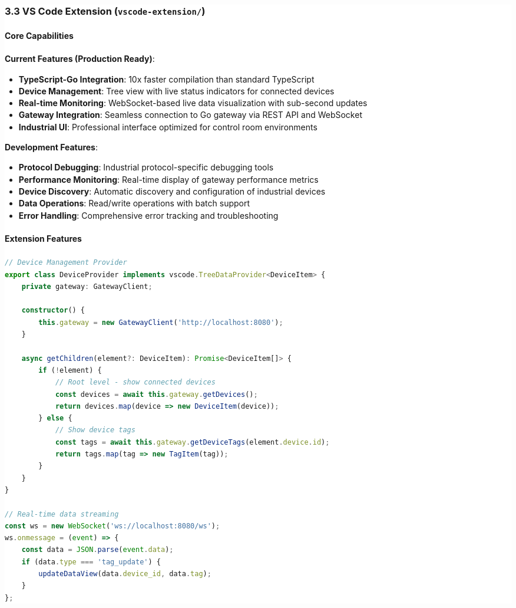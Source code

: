 ### 3.3 VS Code Extension (`vscode-extension/`)

#### Core Capabilities

**Current Features (Production Ready)**:

- **TypeScript-Go Integration**: 10x faster compilation than standard TypeScript
- **Device Management**: Tree view with live status indicators for connected devices
- **Real-time Monitoring**: WebSocket-based live data visualization with sub-second updates
- **Gateway Integration**: Seamless connection to Go gateway via REST API and WebSocket
- **Industrial UI**: Professional interface optimized for control room environments

**Development Features**:

- **Protocol Debugging**: Industrial protocol-specific debugging tools
- **Performance Monitoring**: Real-time display of gateway performance metrics
- **Device Discovery**: Automatic discovery and configuration of industrial devices
- **Data Operations**: Read/write operations with batch support
- **Error Handling**: Comprehensive error tracking and troubleshooting

#### Extension Features

```typescript
// Device Management Provider
export class DeviceProvider implements vscode.TreeDataProvider<DeviceItem> {
    private gateway: GatewayClient;
    
    constructor() {
        this.gateway = new GatewayClient('http://localhost:8080');
    }
    
    async getChildren(element?: DeviceItem): Promise<DeviceItem[]> {
        if (!element) {
            // Root level - show connected devices
            const devices = await this.gateway.getDevices();
            return devices.map(device => new DeviceItem(device));
        } else {
            // Show device tags
            const tags = await this.gateway.getDeviceTags(element.device.id);
            return tags.map(tag => new TagItem(tag));
        }
    }
}

// Real-time data streaming
const ws = new WebSocket('ws://localhost:8080/ws');
ws.onmessage = (event) => {
    const data = JSON.parse(event.data);
    if (data.type === 'tag_update') {
        updateDataView(data.device_id, data.tag);
    }
};
```
